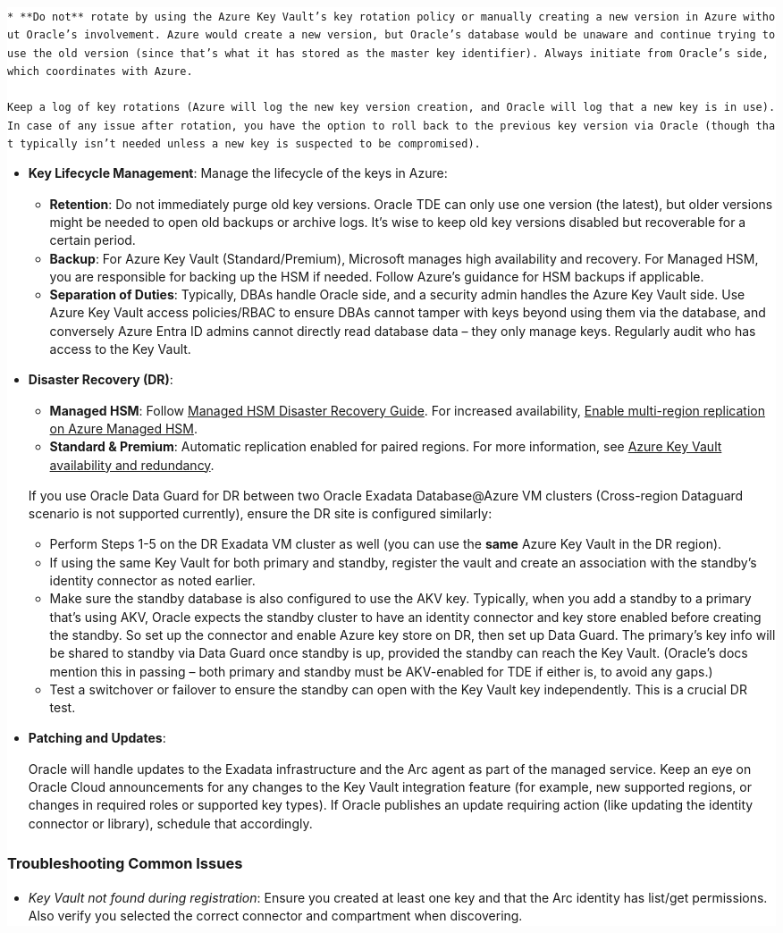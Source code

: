     * **Do not** rotate by using the Azure Key Vault’s key rotation policy or manually creating a new version in Azure without Oracle’s involvement. Azure would create a new version, but Oracle’s database would be unaware and continue trying to use the old version (since that’s what it has stored as the master key identifier). Always initiate from Oracle’s side, which coordinates with Azure. 

    Keep a log of key rotations (Azure will log the new key version creation, and Oracle will log that a new key is in use). In case of any issue after rotation, you have the option to roll back to the previous key version via Oracle (though that typically isn’t needed unless a new key is suspected to be compromised).
*  **Key Lifecycle Management**: Manage the lifecycle of the keys in Azure: 
    * **Retention**: Do not immediately purge old key versions. Oracle TDE can only use one version (the latest), but older versions might be needed to open old backups or archive logs. It’s wise to keep old key versions disabled but recoverable for a certain period. 
    * **Backup**: For Azure Key Vault (Standard/Premium), Microsoft manages high availability and recovery. For Managed HSM, you are responsible for backing up the HSM if needed. Follow Azure’s guidance for HSM backups if applicable. 
    * **Separation of Duties**: Typically, DBAs handle Oracle side, and a security admin handles the Azure Key Vault side. Use Azure Key Vault access policies/RBAC to ensure DBAs cannot tamper with keys beyond using them via the database, and conversely Azure Entra ID admins cannot directly read database data – they only manage keys. Regularly audit who has access to the Key Vault. 
* **Disaster Recovery (DR)**:
    * **Managed HSM**: Follow [Managed HSM Disaster Recovery Guide](/azure/key-vault/managed-hsm/disaster-recovery-guide?tabs=uami). For increased availability, [Enable multi-region replication on Azure Managed HSM](/azure/key-vault/managed-hsm/multi-region-replication). 
    * **Standard & Premium**: Automatic replication enabled for paired regions. For more information, see [Azure Key Vault availability and redundancy](/azure/key-vault/general/disaster-recovery-guidance).

    If you use Oracle Data Guard for DR between two Oracle Exadata Database@Azure VM clusters (Cross-region Dataguard scenario is not supported currently), ensure the DR site is configured similarly: 

    *  Perform Steps 1-5 on the DR Exadata VM cluster as well (you can use the **same** Azure Key Vault in the DR region). 
    * If using the same Key Vault for both primary and standby, register the vault and create an association with the standby’s identity connector as noted earlier. 
    * Make sure the standby database is also configured to use the AKV key. Typically, when you add a standby to a primary that’s using AKV, Oracle expects the standby cluster to have an identity connector and key store enabled before creating the standby. So set up the connector and enable Azure key store on DR, then set up Data Guard. The primary’s key info will be shared to standby via Data Guard once standby is up, provided the standby can reach the Key Vault. (Oracle’s docs mention this in passing – both primary and standby must be AKV-enabled for TDE if either is, to avoid any gaps.) 
    * Test a switchover or failover to ensure the standby can open with the Key Vault key independently. This is a crucial DR test. 

* **Patching and Updates**:
    
     Oracle will handle updates to the Exadata infrastructure and the Arc agent as part of the managed service. Keep an eye on Oracle Cloud announcements for any changes to the Key Vault integration feature (for example, new supported regions, or changes in required roles or supported key types). If Oracle publishes an update requiring action (like updating the identity connector or library), schedule that accordingly. 

### Troubleshooting Common Issues 
* *Key Vault not found during registration*:  Ensure you created at least one key and that the Arc identity has list/get permissions. Also verify you selected the correct connector and compartment when discovering. 
